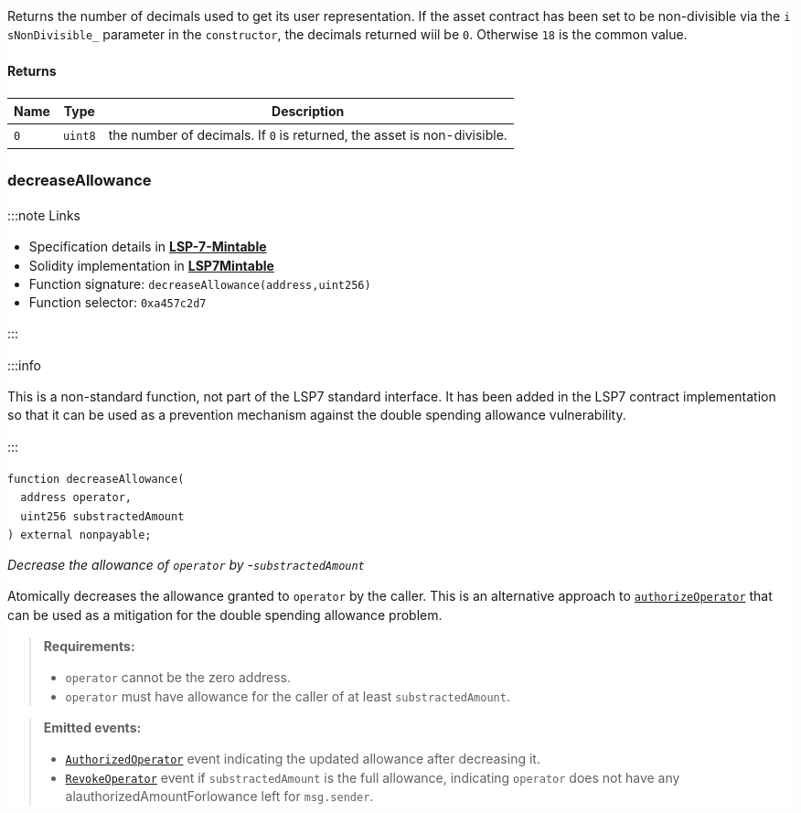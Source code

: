 Returns the number of decimals used to get its user representation. If the asset contract has been set to be non-divisible via the `isNonDivisible_` parameter in the `constructor`, the decimals returned wiil be `0`. Otherwise `18` is the common value.

#### Returns

| Name |  Type   | Description                                                             |
| ---- | :-----: | ----------------------------------------------------------------------- |
| `0`  | `uint8` | the number of decimals. If `0` is returned, the asset is non-divisible. |

### decreaseAllowance

:::note Links

- Specification details in [**LSP-7-Mintable**](https://github.com/lukso-network/lips/tree/main/LSPs/LSP-7-Mintable.md#decreaseallowance)
- Solidity implementation in [**LSP7Mintable**](https://github.com/lukso-network/lsp-smart-contracts/blob/develop/contracts/LSP7Mintable)
- Function signature: `decreaseAllowance(address,uint256)`
- Function selector: `0xa457c2d7`

:::

:::info

This is a non-standard function, not part of the LSP7 standard interface. It has been added in the LSP7 contract implementation so that it can be used as a prevention mechanism against the double spending allowance vulnerability.

:::

```solidity
function decreaseAllowance(
  address operator,
  uint256 substractedAmount
) external nonpayable;
```

_Decrease the allowance of `operator` by -`substractedAmount`_

Atomically decreases the allowance granted to `operator` by the caller. This is an alternative approach to [`authorizeOperator`](#authorizeoperator) that can be used as a mitigation for the double spending allowance problem.

<blockquote>

**Requirements:**

- `operator` cannot be the zero address.
- `operator` must have allowance for the caller of at least `substractedAmount`.

</blockquote>

<blockquote>

**Emitted events:**

- [`AuthorizedOperator`](#authorizedoperator) event indicating the updated allowance after decreasing it.
- [`RevokeOperator`](#revokeoperator) event if `substractedAmount` is the full allowance, indicating `operator` does not have any alauthorizedAmountForlowance left for `msg.sender`.
